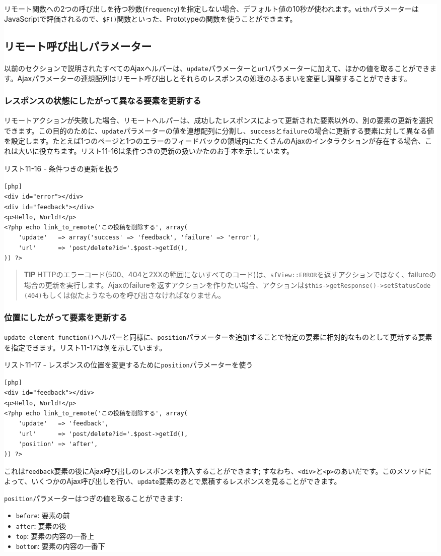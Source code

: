 リモート関数への2つの呼び出しを待つ秒数(`frequency`)を指定しない場合、デフォルト値の10秒が使われます。`with`パラメーターはJavaScriptで評価されるので、`$F()`関数といった、Prototypeの関数を使うことができます。

リモート呼び出しパラメーター
------------------------

以前のセクションで説明されたすべてのAjaxヘルパーは、`update`パラメーターと`url`パラメーターに加えて、ほかの値を取ることができます。Ajaxパラメーターの連想配列はリモート呼び出しとそれらのレスポンスの処理のふるまいを変更し調整することができます。

### レスポンスの状態にしたがって異なる要素を更新する

リモートアクションが失敗した場合、リモートヘルパーは、成功したレスポンスによって更新された要素以外の、別の要素の更新を選択できます。この目的のために、`update`パラメーターの値を連想配列に分割し、`success`と`failure`の場合に更新する要素に対して異なる値を設定します。たとえば1つのページと1つのエラーのフィードバックの領域内にたくさんのAjaxのインタラクションが存在する場合、これは大いに役立ちます。リスト11-16は条件つきの更新の扱いかたのお手本を示しています。

リスト11-16 - 条件つきの更新を扱う

    [php]
    <div id="error"></div>
    <div id="feedback"></div>
    <p>Hello, World!</p>
    <?php echo link_to_remote('この投稿を削除する', array(
        'update'   => array('success' => 'feedback', 'failure' => 'error'),
        'url'      => 'post/delete?id='.$post->getId(),
    )) ?>

>**TIP**
>HTTPのエラーコード(500、404と2XXの範囲にないすべてのコード)は、`sfView::ERROR`を返すアクションではなく、failureの場合の更新を実行します。Ajaxのfailureを返すアクションを作りたい場合、アクションは`$this->getResponse()->setStatusCode(404)`もしくは似たようなものを呼び出さなければなりません。

### 位置にしたがって要素を更新する

`update_element_function()`ヘルパーと同様に、`position`パラメーターを追加することで特定の要素に相対的なものとして更新する要素を指定できます。リスト11-17は例を示しています。

リスト11-17 - レスポンスの位置を変更するために`position`パラメーターを使う

    [php]
    <div id="feedback"></div>
    <p>Hello, World!</p>
    <?php echo link_to_remote('この投稿を削除する', array(
        'update'   => 'feedback',
        'url'      => 'post/delete?id='.$post->getId(),
        'position' => 'after',
    )) ?>

これは`feedback`要素の後にAjax呼び出しのレスポンスを挿入することができます; すなわち、`<div>`と`<p>`のあいだです。このメソッドによって、いくつかのAjax呼び出しを行い、`update`要素のあとで累積するレスポンスを見ることができます。

`position`パラメーターはつぎの値を取ることができます:

  * `before`: 要素の前
  * `after`: 要素の後
  * `top`: 要素の内容の一番上
  * `bottom`: 要素の内容の一番下
